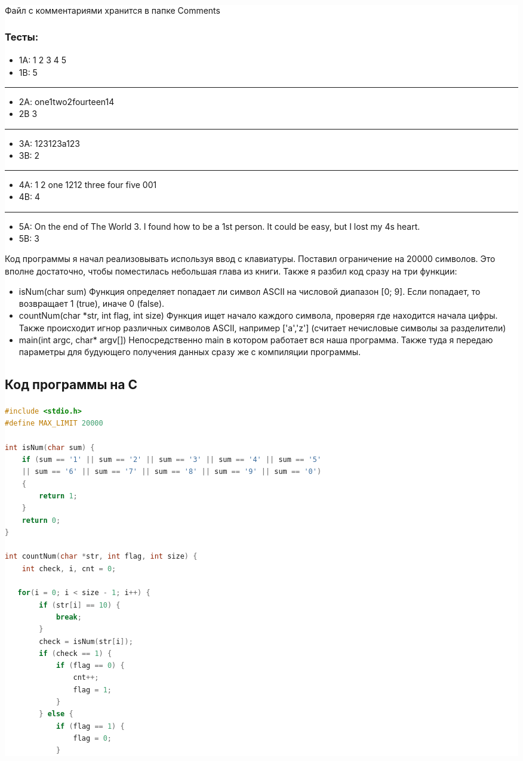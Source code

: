 Файл с комментариями хранится в папке Comments

### Тесты:
- 1A: 1 2 3 4 5
- 1B: 5
---
- 2A: one1two2fourteen14
- 2B 3
---
- 3A: 123123a123
- 3B: 2
---
- 4A: 1 2 one 1212 three four five 001
- 4B: 4
---
- 5A: On the end of The World 3. I found how to be a 1st person. It could be easy, but I lost my 4s heart.
- 5B: 3

Код программы я начал реализовывать используя ввод с клавиатуры. Поставил ограничение на 20000 символов. Это вполне достаточно, чтобы поместилась небольшая глава из книги. Также я разбил код сразу на три функции: 
- isNum(char sum)
Функция определяет попадает ли символ ASCII на числовой диапазон [0; 9]. Если попадает, то возвращает 1 (true), иначе 0 (false).
- countNum(char *str, int flag, int size)
Функция ищет начало каждого символа, проверяя где находится начала цифры. Также происходит игнор различных символов ASCII, например ['a','z'] (считает нечисловые символы за разделители)
- main(int argc, char* argv[])
Непосредственно main в котором работает вся наша программа. Также туда я передаю параметры для будующего получения данных сразу же с компиляции программы.
## Код программы на C
``` C
#include <stdio.h>
#define MAX_LIMIT 20000

int isNum(char sum) {
    if (sum == '1' || sum == '2' || sum == '3' || sum == '4' || sum == '5'
    || sum == '6' || sum == '7' || sum == '8' || sum == '9' || sum == '0') 
    {
        return 1;
    }
    return 0;
}

int countNum(char *str, int flag, int size) {
    int check, i, cnt = 0;
   
   for(i = 0; i < size - 1; i++) {
        if (str[i] == 10) {
            break;
        }
        check = isNum(str[i]);
        if (check == 1) {
            if (flag == 0) {
                cnt++;
                flag = 1;
            }
        } else {
            if (flag == 1) {
                flag = 0;
            }
```